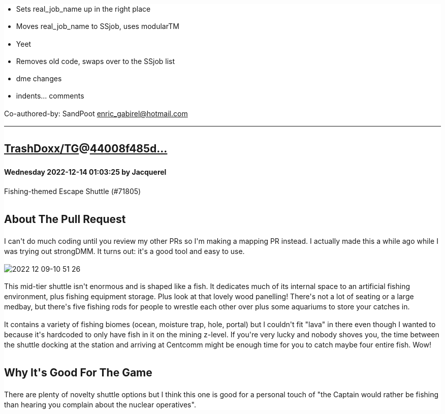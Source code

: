 * Sets real_job_name up in the right place

* Moves real_job_name to SSjob, uses modularTM

* Yeet

* Removes old code, swaps over to the SSjob list

* dme changes

* indents... comments

Co-authored-by: SandPoot <enric_gabirel@hotmail.com>

---
## [TrashDoxx/TG](https://github.com/TrashDoxx/TG)@[44008f485d...](https://github.com/TrashDoxx/TG/commit/44008f485d6d72537935cfa8a3a5b6140eece744)
#### Wednesday 2022-12-14 01:03:25 by Jacquerel

Fishing-themed Escape Shuttle (#71805)

## About The Pull Request

I can't do much coding until you review my other PRs so I'm making a
mapping PR instead.
I actually made this a while ago while I was trying out strongDMM. It
turns out: it's a good tool and easy to use.

![2022 12 09-10 51
26](https://user-images.githubusercontent.com/7483112/206686234-ae952ba3-2cb4-4093-80a0-d086fe95a3fc.png)

This mid-tier shuttle isn't enormous and is shaped like a fish. It
dedicates much of its internal space to an artificial fishing
environment, plus fishing equipment storage. Plus look at that lovely
wood panelling!
There's not a lot of seating or a large medbay, but there's five fishing
rods for people to wrestle each other over plus some aquariums to store
your catches in.

It contains a variety of fishing biomes (ocean, moisture trap, hole,
portal) but I couldn't fit "lava" in there even though I wanted to
because it's hardcoded to only have fish in it on the mining z-level.
If you're very lucky and nobody shoves you, the time between the shuttle
docking at the station and arriving at Centcomm might be enough time for
you to catch maybe four entire fish. Wow!

## Why It's Good For The Game

There are plenty of novelty shuttle options but I think this one is good
for a personal touch of "the Captain would rather be fishing than
hearing you complain about the nuclear operatives".
